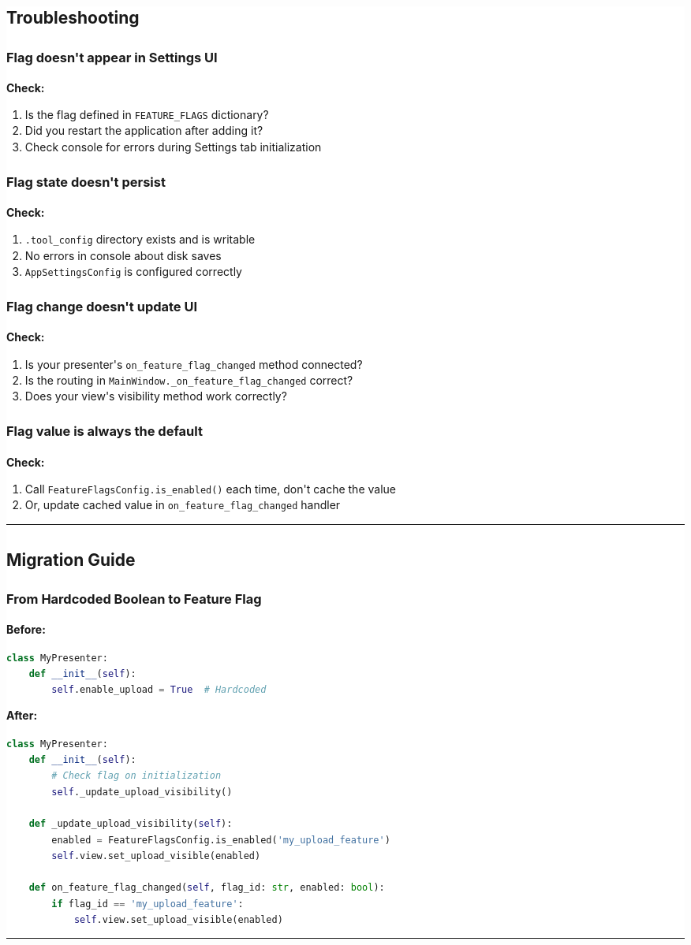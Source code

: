 
## Troubleshooting

### Flag doesn't appear in Settings UI

**Check:**
1. Is the flag defined in `FEATURE_FLAGS` dictionary?
2. Did you restart the application after adding it?
3. Check console for errors during Settings tab initialization

### Flag state doesn't persist

**Check:**
1. `.tool_config` directory exists and is writable
2. No errors in console about disk saves
3. `AppSettingsConfig` is configured correctly

### Flag change doesn't update UI

**Check:**
1. Is your presenter's `on_feature_flag_changed` method connected?
2. Is the routing in `MainWindow._on_feature_flag_changed` correct?
3. Does your view's visibility method work correctly?

### Flag value is always the default

**Check:**
1. Call `FeatureFlagsConfig.is_enabled()` each time, don't cache the value
2. Or, update cached value in `on_feature_flag_changed` handler

---

## Migration Guide

### From Hardcoded Boolean to Feature Flag

**Before:**
```python
class MyPresenter:
    def __init__(self):
        self.enable_upload = True  # Hardcoded
```

**After:**
```python
class MyPresenter:
    def __init__(self):
        # Check flag on initialization
        self._update_upload_visibility()
    
    def _update_upload_visibility(self):
        enabled = FeatureFlagsConfig.is_enabled('my_upload_feature')
        self.view.set_upload_visible(enabled)
    
    def on_feature_flag_changed(self, flag_id: str, enabled: bool):
        if flag_id == 'my_upload_feature':
            self.view.set_upload_visible(enabled)
```

---